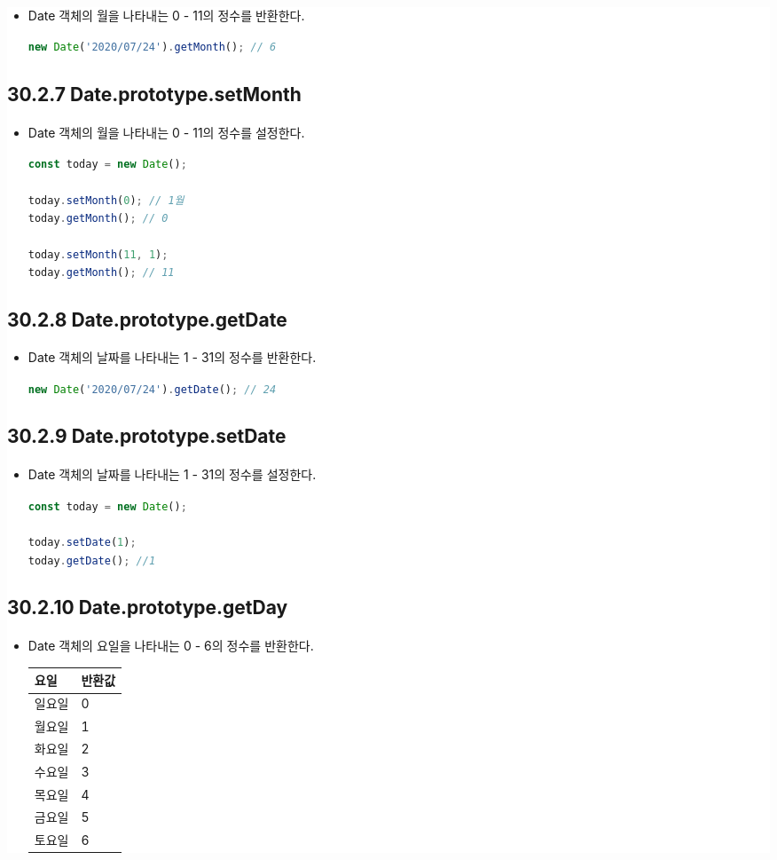 - Date 객체의 월을 나타내는 0 - 11의 정수를 반환한다.
    
    ```jsx
    new Date('2020/07/24').getMonth(); // 6
    ```
    

## 30.2.7 Date.prototype.setMonth

- Date 객체의 월을 나타내는 0 - 11의 정수를 설정한다.
    
    ```jsx
    const today = new Date();
    
    today.setMonth(0); // 1월
    today.getMonth(); // 0
    
    today.setMonth(11, 1);
    today.getMonth(); // 11
    ```
    

## 30.2.8 Date.prototype.getDate

- Date 객체의 날짜를 나타내는 1 - 31의 정수를 반환한다.
    
    ```jsx
    new Date('2020/07/24').getDate(); // 24
    ```
    

## 30.2.9 Date.prototype.setDate

- Date 객체의 날짜를 나타내는 1 - 31의 정수를 설정한다.
    
    ```jsx
    const today = new Date();
    
    today.setDate(1);
    today.getDate(); //1
    ```
    

## 30.2.10 Date.prototype.getDay

- Date 객체의 요일을 나타내는 0 - 6의 정수를 반환한다.
    
    
    | 요일 | 반환값 |
    | --- | --- |
    | 일요일 | 0 |
    | 월요일 | 1 |
    | 화요일 | 2 |
    | 수요일 | 3 |
    | 목요일 | 4 |
    | 금요일 | 5 |
    | 토요일 | 6 |
